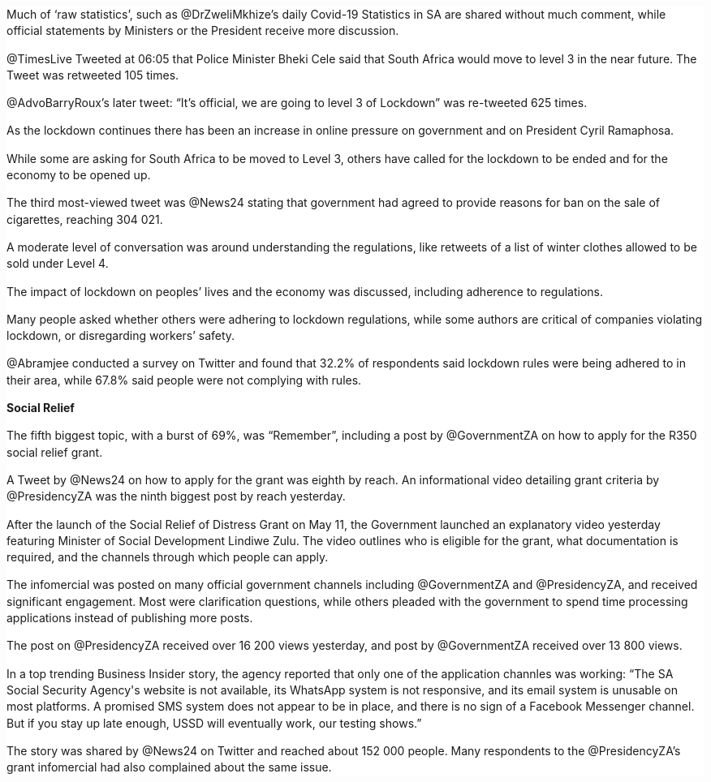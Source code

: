 Much of ‘raw statistics’, such as @DrZweliMkhize’s daily Covid-19 Statistics in SA are shared without much comment, while official statements by Ministers or the President receive more discussion.

@TimesLive Tweeted at 06:05 that Police Minister Bheki Cele said that South Africa would move to level 3 in the near future. The Tweet was retweeted 105 times.

@AdvoBarryRoux’s later tweet: “It’s official, we are going to level 3 of Lockdown” was re-tweeted 625 times.

As the lockdown continues there has been an increase in online pressure on government and on President Cyril Ramaphosa.

While some are asking for South Africa to be moved to Level 3, others have called for the lockdown to be ended and for the economy to be opened up.

The third most-viewed tweet was @News24 stating that government had agreed to provide reasons for ban on the sale of cigarettes, reaching 304 021.

A moderate level of conversation was around understanding the regulations, like retweets of a list of winter clothes allowed to be sold under Level 4.

The impact of lockdown on peoples’ lives and the economy was discussed, including adherence to regulations.

Many people asked whether others were adhering to lockdown regulations, while some authors are critical of companies violating lockdown, or disregarding workers’ safety.

@Abramjee conducted a survey on Twitter and found that 32.2% of respondents said lockdown rules were being adhered to in their area, while 67.8% said people were not complying with rules.

**Social Relief**

The fifth biggest topic, with a burst of 69%, was “Remember”, including a post by @GovernmentZA on how to apply for the R350 social relief grant.

A Tweet by @News24 on how to apply for the grant was eighth by reach. An informational video detailing grant criteria by @PresidencyZA was the ninth biggest post by reach yesterday.

After the launch of the Social Relief of Distress Grant on May 11, the Government launched an explanatory video yesterday featuring Minister of Social Development Lindiwe Zulu. The video outlines who is eligible for the grant, what documentation is required, and the channels through which people can apply.

The infomercial was posted on many official government channels including @GovernmentZA and @PresidencyZA, and received significant engagement. Most were clarification questions, while others pleaded with the government to spend time processing applications instead of publishing more posts.

The post on @PresidencyZA received over 16 200 views yesterday, and post by @GovernmentZA received over 13 800 views.

In a top trending Business Insider story, the agency reported that only one of the application channles was working: “The SA Social Security Agency's website is not available, its WhatsApp system is not responsive, and its email system is unusable on most platforms. A promised SMS system does not appear to be in place, and there is no sign of a Facebook Messenger channel. But if you stay up late enough, USSD will eventually work, our testing shows.”

The story was shared by @News24 on Twitter and reached about 152 000 people. Many respondents to the @PresidencyZA’s grant infomercial had also complained about the same issue.
